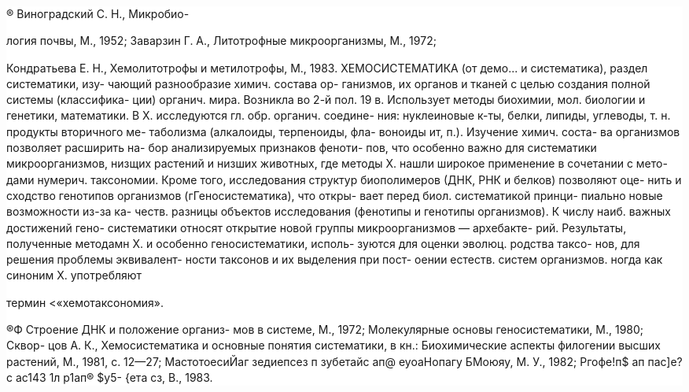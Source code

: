 ® Виноградский С. Н., Микробио-

логия почвы, М., 1952; Заварзин Г. А.,
Литотрофные микроорганизмы, М., 1972;

Кондратьева Е. Н., Хемолитотрофы
и метилотрофы, М., 1983.
ХЕМОСИСТЕМАТИКА (от демо... и
систематика), раздел систематики, изу-
чающий разнообразие химич. состава ор-
ганизмов, их органов и тканей с целью
создания полной системы (классифика-
ции) органич. мира. Возникла во 2-й пол.
19 в. Использует методы биохимии, мол.
биологии и генетики, математики. В Х.
исследуются гл. обр. органич. соедине-
ния: нуклеиновые к-ты, белки, липиды,
углеводы, т. н. продукты вторичного ме-
таболизма (алкалоиды, терпеноиды, фла-
воноиды ит, п.). Изучение химич. соста-
ва организмов позволяет расширить на-
бор анализируемых признаков феноти-
пов, что особенно важно для систематики
микроорганизмов, низщих растений и
низших животных, где методы Х. нашли
широкое применение в сочетании с мето-
дами нумерич. таксономии. Кроме того,
исследования структур биополимеров
(ДНК, РНК и белков) позволяют оце-
нить и сходство генотипов организмов
(гГеносистематика), что откры-
вает перед биол. систематикой принци-
пиально новые возможности из-за ка-
честв. разницы объектов исследования
(фенотипы и генотипы организмов).
К числу наиб. важных достижений гено-
систематики относят открытие новой
группы микроорганизмов — архебакте-
рий. Результаты, полученные методамн
Х. и особенно геносистематики, исполь-
зуются для оценки эволюц. родства таксо-
нов, для решения проблемы эквивалент-
ности таксонов и их выделения при пост-
оении естеств. систем организмов.
ногда как синоним Х. употребляют

термин <«хемотаксономия».

®Ф Строение ДНК и положение организ-
мов в системе, М., 1972; Молекулярные
основы геносистематики, М., 1980; Сквор-
цов А. К., Хемосистематика и основные
понятия систематики, в кн.: Биохимические
аспекты филогении высших растений, М.,
1981, с. 12—27; МастотоесиЙаг зедиепсез п
зубетайс ап@ еуоаНопагу БМоюяу, М. У.,
1982; Ргофе!п$ ап пас]е?с ас143 1л р1ап® $у5-
{ета сз, В., 1983.
